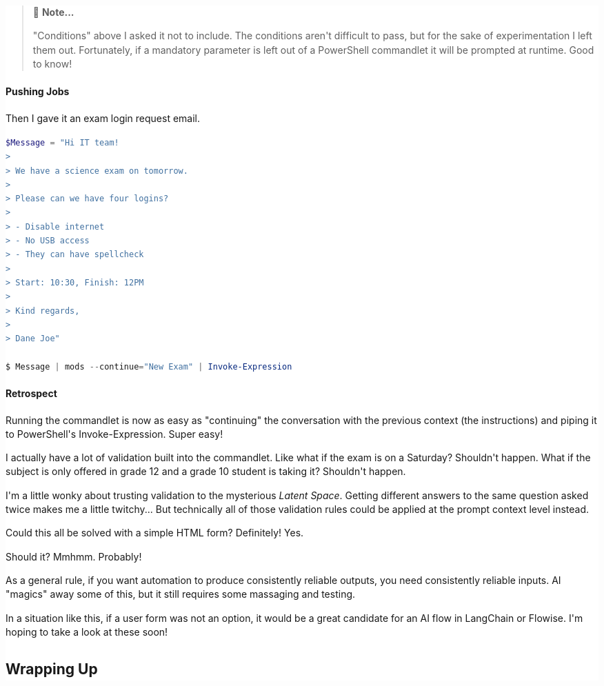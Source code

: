 > 📝 **Note...**
>
> "Conditions" above I asked it not to include. The conditions aren't difficult to pass, but for the sake of experimentation I left them out. Fortunately, if a mandatory parameter is left out of a PowerShell commandlet it will be prompted at runtime. Good to know!

#### Pushing Jobs

Then I gave it an exam login request email.

```powershell
$Message = "Hi IT team!
>
> We have a science exam on tomorrow.
> 
> Please can we have four logins?
>
> - Disable internet
> - No USB access
> - They can have spellcheck
>
> Start: 10:30, Finish: 12PM
>
> Kind regards,
>
> Dane Joe"

$ Message | mods --continue="New Exam" | Invoke-Expression
```

#### Retrospect

Running the commandlet is now as easy as "continuing" the conversation with the previous context (the instructions) and piping it to PowerShell's Invoke-Expression. Super easy!

I actually have a lot of validation built into the commandlet. Like what if the exam is on a Saturday? Shouldn't happen. What if the subject is only offered in grade 12 and a grade 10 student is taking it? Shouldn't happen.

I'm a little wonky about trusting validation to the mysterious *Latent Space*. Getting different answers to the same question asked twice makes me a little twitchy... But technically all of those validation rules could be applied at the prompt context level instead.

Could this all be solved with a simple HTML form? Definitely! Yes.

Should it? Mmhmm. Probably!

As a general rule, if you want automation to produce consistently reliable outputs, you need consistently reliable inputs. AI "magics" away some of this, but it still requires some massaging and testing.

In a situation like this, if a user form was not an option, it would be a great candidate for an AI flow in LangChain or Flowise. I'm hoping to take a look at these soon!

## Wrapping Up
